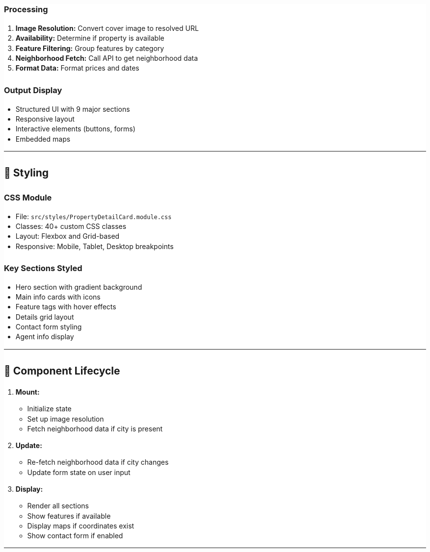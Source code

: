 ### Processing
1. **Image Resolution:** Convert cover image to resolved URL
2. **Availability:** Determine if property is available
3. **Feature Filtering:** Group features by category
4. **Neighborhood Fetch:** Call API to get neighborhood data
5. **Format Data:** Format prices and dates

### Output Display
- Structured UI with 9 major sections
- Responsive layout
- Interactive elements (buttons, forms)
- Embedded maps

---

## 🎨 Styling

### CSS Module
- File: `src/styles/PropertyDetailCard.module.css`
- Classes: 40+ custom CSS classes
- Layout: Flexbox and Grid-based
- Responsive: Mobile, Tablet, Desktop breakpoints

### Key Sections Styled
- Hero section with gradient background
- Main info cards with icons
- Feature tags with hover effects
- Details grid layout
- Contact form styling
- Agent info display

---

## 🔄 Component Lifecycle

1. **Mount:**
   - Initialize state
   - Set up image resolution
   - Fetch neighborhood data if city is present

2. **Update:**
   - Re-fetch neighborhood data if city changes
   - Update form state on user input

3. **Display:**
   - Render all sections
   - Show features if available
   - Display maps if coordinates exist
   - Show contact form if enabled

---

